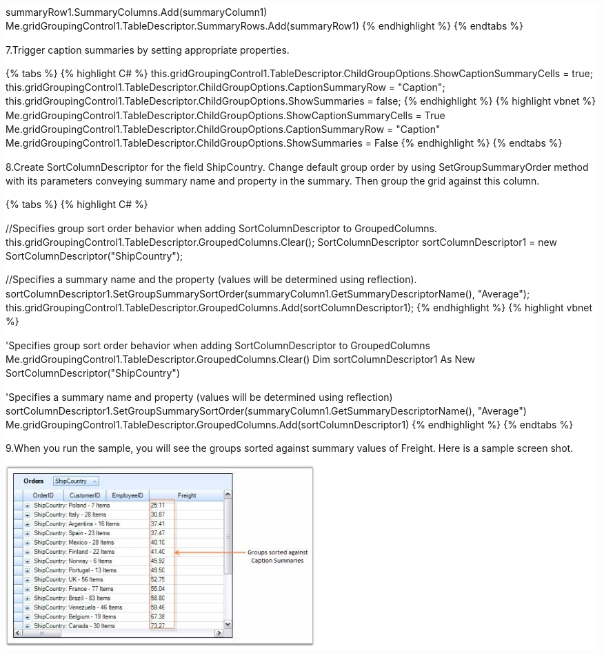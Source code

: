 summaryRow1.SummaryColumns.Add(summaryColumn1)
Me.gridGroupingControl1.TableDescriptor.SummaryRows.Add(summaryRow1)
{% endhighlight %}
{% endtabs %}

7.Trigger caption summaries by setting appropriate properties.

{% tabs %}
{% highlight C# %} 
this.gridGroupingControl1.TableDescriptor.ChildGroupOptions.ShowCaptionSummaryCells = true;
this.gridGroupingControl1.TableDescriptor.ChildGroupOptions.CaptionSummaryRow = "Caption";
this.gridGroupingControl1.TableDescriptor.ChildGroupOptions.ShowSummaries = false;
 {% endhighlight %}
{% highlight vbnet %} 
Me.gridGroupingControl1.TableDescriptor.ChildGroupOptions.ShowCaptionSummaryCells = True
Me.gridGroupingControl1.TableDescriptor.ChildGroupOptions.CaptionSummaryRow = "Caption"
Me.gridGroupingControl1.TableDescriptor.ChildGroupOptions.ShowSummaries = False
{% endhighlight %}
{% endtabs %}

8.Create SortColumnDescriptor for the field ShipCountry. Change default group order by using SetGroupSummaryOrder method with its parameters conveying summary name and property in the summary. Then group the grid against this column.

{% tabs %}
{% highlight C# %}  

//Specifies group sort order behavior when adding SortColumnDescriptor to GroupedColumns.
this.gridGroupingControl1.TableDescriptor.GroupedColumns.Clear();
SortColumnDescriptor sortColumnDescriptor1 = new SortColumnDescriptor("ShipCountry");

//Specifies a summary name and the property (values will be determined using reflection).
sortColumnDescriptor1.SetGroupSummarySortOrder(summaryColumn1.GetSummaryDescriptorName(), "Average");
this.gridGroupingControl1.TableDescriptor.GroupedColumns.Add(sortColumnDescriptor1);
{% endhighlight %}
{% highlight vbnet %} 

'Specifies group sort order behavior when adding SortColumnDescriptor to GroupedColumns
Me.gridGroupingControl1.TableDescriptor.GroupedColumns.Clear()
Dim sortColumnDescriptor1 As New SortColumnDescriptor("ShipCountry")

'Specifies a summary name and property (values will be determined using reflection)
sortColumnDescriptor1.SetGroupSummarySortOrder(summaryColumn1.GetSummaryDescriptorName(), "Average")
Me.gridGroupingControl1.TableDescriptor.GroupedColumns.Add(sortColumnDescriptor1)
{% endhighlight %}
{% endtabs %}

9.When you run the sample, you will see the groups sorted against summary values of Freight. Here is a sample screen shot.

 ![](Data-Representation_images/Data-Representation_img46.jpeg) 
